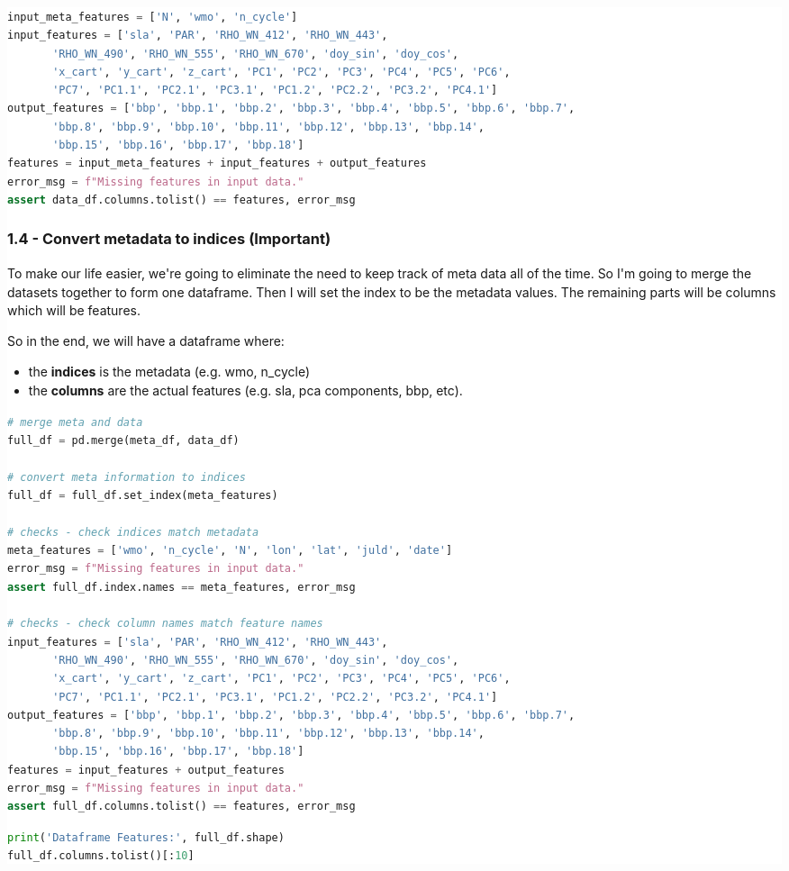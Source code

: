 ```python
input_meta_features = ['N', 'wmo', 'n_cycle']
input_features = ['sla', 'PAR', 'RHO_WN_412', 'RHO_WN_443',
       'RHO_WN_490', 'RHO_WN_555', 'RHO_WN_670', 'doy_sin', 'doy_cos',
       'x_cart', 'y_cart', 'z_cart', 'PC1', 'PC2', 'PC3', 'PC4', 'PC5', 'PC6',
       'PC7', 'PC1.1', 'PC2.1', 'PC3.1', 'PC1.2', 'PC2.2', 'PC3.2', 'PC4.1']
output_features = ['bbp', 'bbp.1', 'bbp.2', 'bbp.3', 'bbp.4', 'bbp.5', 'bbp.6', 'bbp.7',
       'bbp.8', 'bbp.9', 'bbp.10', 'bbp.11', 'bbp.12', 'bbp.13', 'bbp.14',
       'bbp.15', 'bbp.16', 'bbp.17', 'bbp.18']
features = input_meta_features + input_features + output_features
error_msg = f"Missing features in input data."
assert data_df.columns.tolist() == features, error_msg
```

### 1.4 - Convert metadata to indices (**Important**)

To make our life easier, we're going to eliminate the need to keep track of meta data all of the time. So I'm going to merge the datasets together to form one dataframe. Then I will set the index to be the metadata values. The remaining parts will be columns which will be features. 

So in the end, we will have a dataframe where:

* the **indices** is the metadata (e.g. wmo, n_cycle) 
* the **columns** are the actual features (e.g. sla, pca components, bbp, etc).


```python
# merge meta and data
full_df = pd.merge(meta_df, data_df)

# convert meta information to indices
full_df = full_df.set_index(meta_features)

# checks - check indices match metadata
meta_features = ['wmo', 'n_cycle', 'N', 'lon', 'lat', 'juld', 'date']
error_msg = f"Missing features in input data."
assert full_df.index.names == meta_features, error_msg

# checks - check column names match feature names
input_features = ['sla', 'PAR', 'RHO_WN_412', 'RHO_WN_443',
       'RHO_WN_490', 'RHO_WN_555', 'RHO_WN_670', 'doy_sin', 'doy_cos',
       'x_cart', 'y_cart', 'z_cart', 'PC1', 'PC2', 'PC3', 'PC4', 'PC5', 'PC6',
       'PC7', 'PC1.1', 'PC2.1', 'PC3.1', 'PC1.2', 'PC2.2', 'PC3.2', 'PC4.1']
output_features = ['bbp', 'bbp.1', 'bbp.2', 'bbp.3', 'bbp.4', 'bbp.5', 'bbp.6', 'bbp.7',
       'bbp.8', 'bbp.9', 'bbp.10', 'bbp.11', 'bbp.12', 'bbp.13', 'bbp.14',
       'bbp.15', 'bbp.16', 'bbp.17', 'bbp.18']
features = input_features + output_features
error_msg = f"Missing features in input data."
assert full_df.columns.tolist() == features, error_msg
```


```python
print('Dataframe Features:', full_df.shape)
full_df.columns.tolist()[:10]
```
